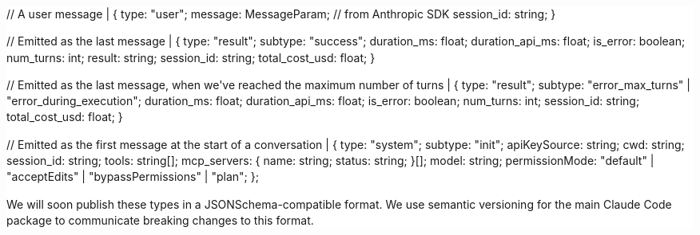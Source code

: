   // A user message
  | {
      type: "user";
      message: MessageParam; // from Anthropic SDK
      session_id: string;
    }

  // Emitted as the last message
  | {
      type: "result";
      subtype: "success";
      duration_ms: float;
      duration_api_ms: float;
      is_error: boolean;
      num_turns: int;
      result: string;
      session_id: string;
      total_cost_usd: float;
    }

  // Emitted as the last message, when we've reached the maximum number of turns
  | {
      type: "result";
      subtype: "error_max_turns" | "error_during_execution";
      duration_ms: float;
      duration_api_ms: float;
      is_error: boolean;
      num_turns: int;
      session_id: string;
      total_cost_usd: float;
    }

  // Emitted as the first message at the start of a conversation
  | {
      type: "system";
      subtype: "init";
      apiKeySource: string;
      cwd: string;
      session_id: string;
      tools: string[];
      mcp_servers: {
        name: string;
        status: string;
      }[];
      model: string;
      permissionMode: "default" | "acceptEdits" | "bypassPermissions" | "plan";
    };

We will soon publish these types in a JSONSchema-compatible format. We use semantic versioning for the main Claude Code package to communicate breaking changes to this format.
